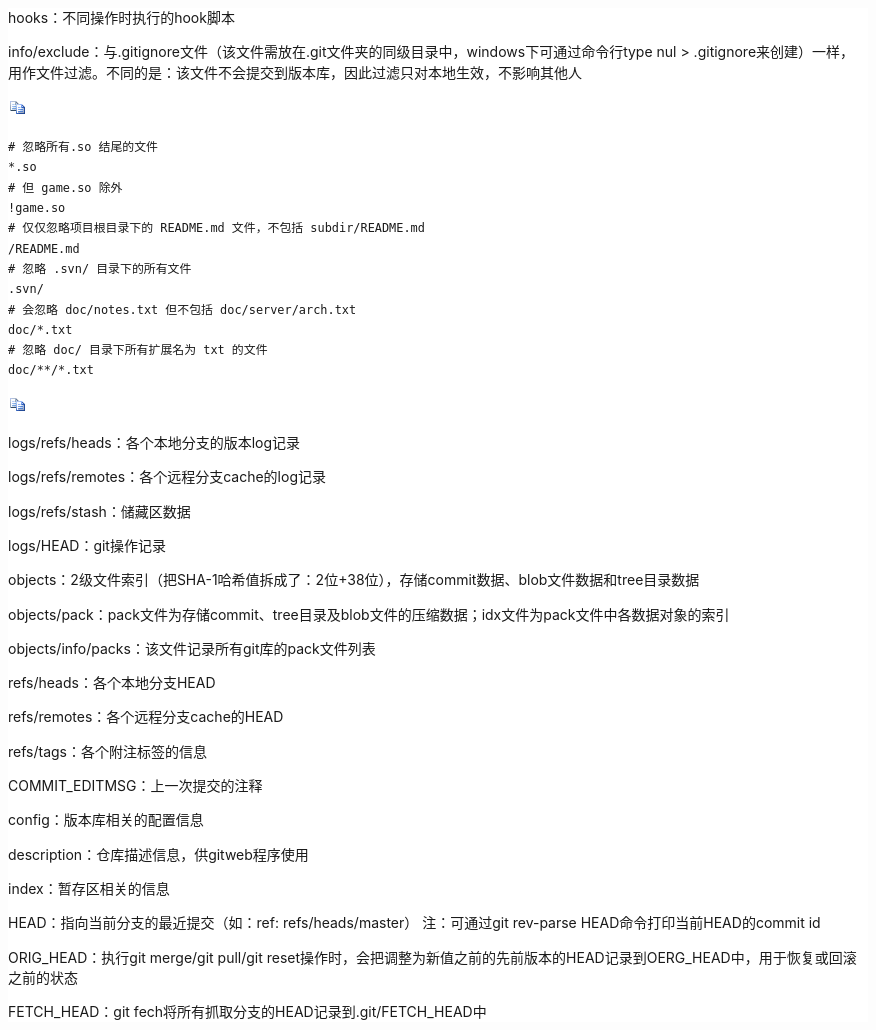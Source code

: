 hooks：不同操作时执行的hook脚本

info/exclude：与.gitignore文件（该文件需放在.git文件夹的同级目录中，windows下可通过命令行type nul > .gitignore来创建）一样，用作文件过滤。不同的是：该文件不会提交到版本库，因此过滤只对本地生效，不影响其他人

[![复制代码](git.assets/copycode.gif)](javascript:void(0);)

```
# 忽略所有.so 结尾的文件
*.so
# 但 game.so 除外
!game.so
# 仅仅忽略项目根目录下的 README.md 文件，不包括 subdir/README.md
/README.md
# 忽略 .svn/ 目录下的所有文件
.svn/
# 会忽略 doc/notes.txt 但不包括 doc/server/arch.txt
doc/*.txt
# 忽略 doc/ 目录下所有扩展名为 txt 的文件
doc/**/*.txt
```

[![复制代码](git.assets/copycode.gif)](javascript:void(0);)

logs/refs/heads：各个本地分支的版本log记录

logs/refs/remotes：各个远程分支cache的log记录

logs/refs/stash：储藏区数据

logs/HEAD：git操作记录

objects：2级文件索引（把SHA-1哈希值拆成了：2位+38位），存储commit数据、blob文件数据和tree目录数据

objects/pack：pack文件为存储commit、tree目录及blob文件的压缩数据；idx文件为pack文件中各数据对象的索引

objects/info/packs：该文件记录所有git库的pack文件列表

refs/heads：各个本地分支HEAD

refs/remotes：各个远程分支cache的HEAD

refs/tags：各个附注标签的信息

COMMIT_EDITMSG：上一次提交的注释

config：版本库相关的配置信息

description：仓库描述信息，供gitweb程序使用

index：暂存区相关的信息

HEAD：指向当前分支的最近提交（如：ref: refs/heads/master） 注：可通过git rev-parse HEAD命令打印当前HEAD的commit id

ORIG_HEAD：执行git merge/git pull/git reset操作时，会把调整为新值之前的先前版本的HEAD记录到OERG_HEAD中，用于恢复或回滚之前的状态

FETCH_HEAD：git fech将所有抓取分支的HEAD记录到.git/FETCH_HEAD中
